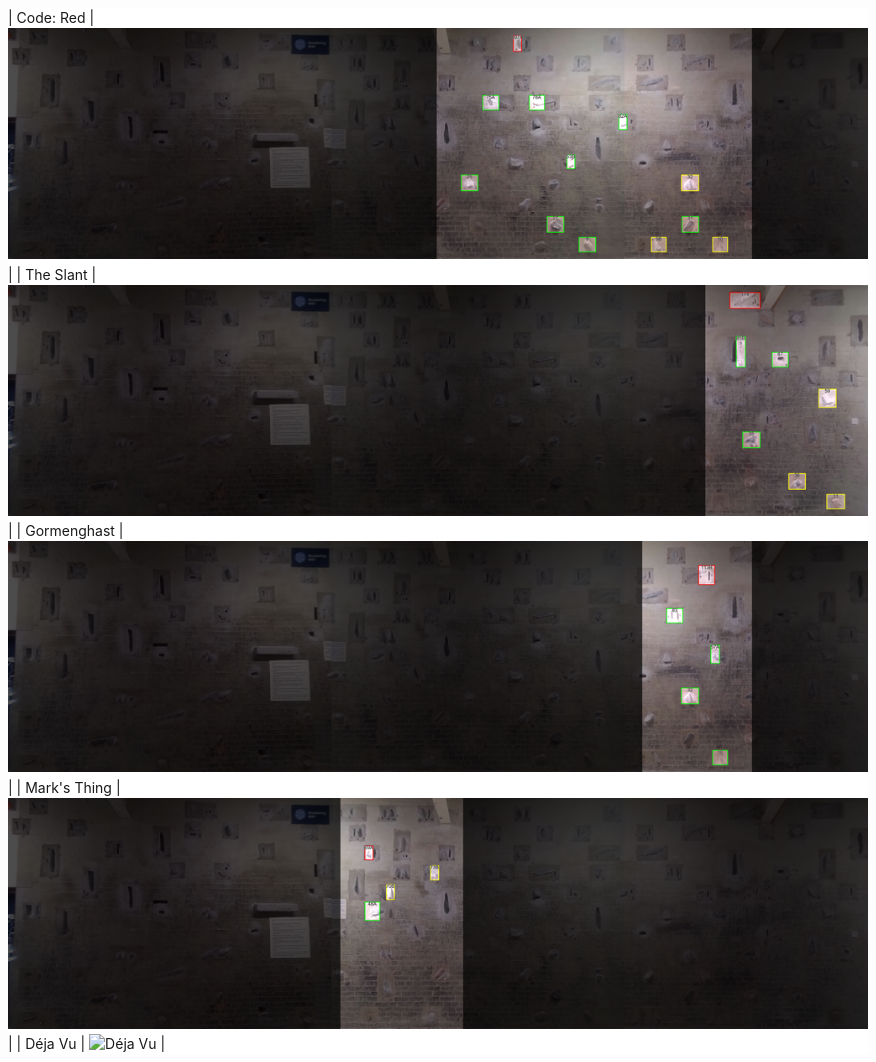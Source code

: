 | Code: Red                                    | ![Code: Red](routes/codered.png?raw=true)                                                                 |
| The Slant                                    | ![The Slant](routes/theslant.png?raw=true)                                                                |
| Gormenghast                                  | ![Gormenghast](routes/gormenghast.png?raw=true)                                                           |
| Mark's Thing                                 | ![Mark's Thing](routes/marksthing.png?raw=true)                                                           |
| Déja Vu                                      | ![Déja Vu](routes/déjavu.png?raw=true)                                                                    |